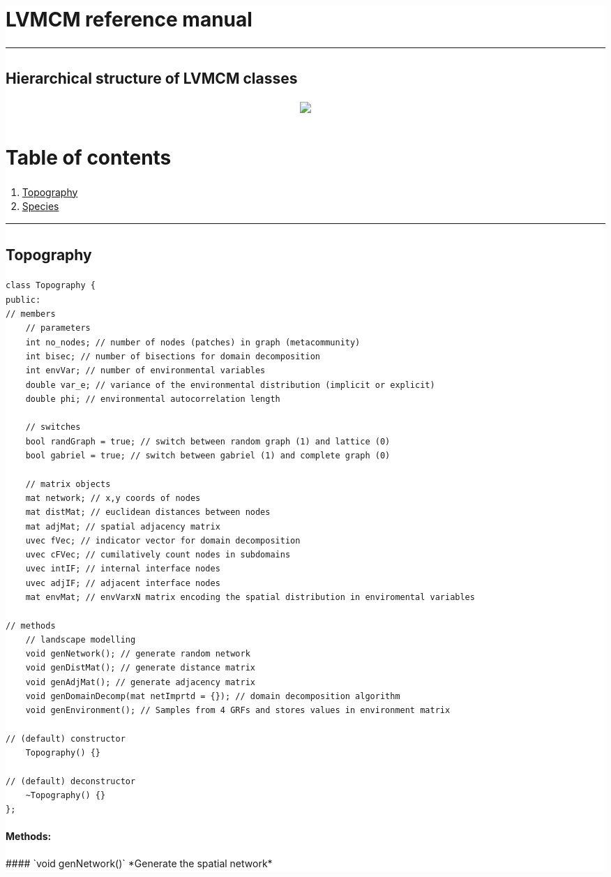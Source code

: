 # LVMCM reference manual
***
## Hierarchical structure of LVMCM classes
<p align="center">
<img src="LVMCM_class_structure.png" width=500px/>

# Table of contents
1. [Topography](#topography)
2. [Species](#species)

***
## Topography <a name="topography"></a>

```
class Topography {
public:
// members
    // parameters
    int no_nodes; // number of nodes (patches) in graph (metacommunity)
    int bisec; // number of bisections for domain decomposition
    int envVar; // number of environmental variables
    double var_e; // variance of the environmental distribution (implicit or explicit)
    double phi; // environmental autocorrelation length

    // switches
    bool randGraph = true; // switch between random graph (1) and lattice (0)
    bool gabriel = true; // switch between gabriel (1) and complete graph (0)

    // matrix objects
    mat network; // x,y coords of nodes
    mat distMat; // euclidean distances between nodes
    mat adjMat; // spatial adjacency matrix
    uvec fVec; // indicator vector for domain decomposition
    uvec cFVec; // cumilatively count nodes in subdomains
    uvec intIF; // internal interface nodes
    uvec adjIF; // adjacent interface nodes
    mat envMat; // envVarxN matrix encoding the spatial distribution in enviromental variables

// methods
    // landscape modelling
    void genNetwork(); // generate random network
    void genDistMat(); // generate distance matrix
    void genAdjMat(); // generate adjacency matrix
    void genDomainDecomp(mat netImprtd = {}); // domain decomposition algorithm
    void genEnvironment(); // Samples from 4 GRFs and stores values in environment matrix

// (default) constructor
    Topography() {}

// (default) deconstructor
    ~Topography() {}
};

```
#### Methods:
<a id='gennetwork'/>
#### `void genNetwork()`
*Generate the spatial network*
